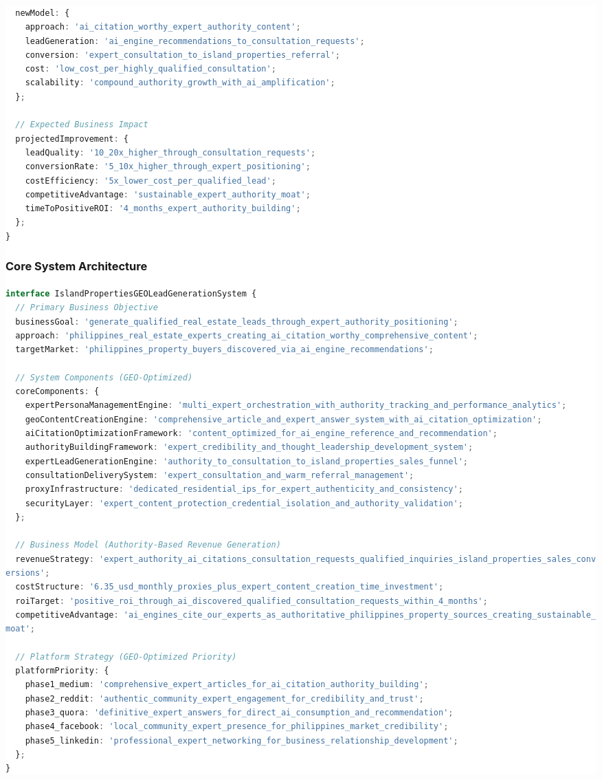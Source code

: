 ```typescript
  newModel: {
    approach: 'ai_citation_worthy_expert_authority_content';
    leadGeneration: 'ai_engine_recommendations_to_consultation_requests';
    conversion: 'expert_consultation_to_island_properties_referral';
    cost: 'low_cost_per_highly_qualified_consultation';
    scalability: 'compound_authority_growth_with_ai_amplification';
  };
  
  // Expected Business Impact
  projectedImprovement: {
    leadQuality: '10_20x_higher_through_consultation_requests';
    conversionRate: '5_10x_higher_through_expert_positioning';
    costEfficiency: '5x_lower_cost_per_qualified_lead';
    competitiveAdvantage: 'sustainable_expert_authority_moat';
    timeToPositiveROI: '4_months_expert_authority_building';
  };
}
```

### Core System Architecture

```typescript
interface IslandPropertiesGEOLeadGenerationSystem {
  // Primary Business Objective
  businessGoal: 'generate_qualified_real_estate_leads_through_expert_authority_positioning';
  approach: 'philippines_real_estate_experts_creating_ai_citation_worthy_comprehensive_content';
  targetMarket: 'philippines_property_buyers_discovered_via_ai_engine_recommendations';
  
  // System Components (GEO-Optimized)
  coreComponents: {
    expertPersonaManagementEngine: 'multi_expert_orchestration_with_authority_tracking_and_performance_analytics';
    geoContentCreationEngine: 'comprehensive_article_and_expert_answer_system_with_ai_citation_optimization';
    aiCitationOptimizationFramework: 'content_optimized_for_ai_engine_reference_and_recommendation';
    authorityBuildingFramework: 'expert_credibility_and_thought_leadership_development_system';
    expertLeadGenerationEngine: 'authority_to_consultation_to_island_properties_sales_funnel';
    consultationDeliverySystem: 'expert_consultation_and_warm_referral_management';
    proxyInfrastructure: 'dedicated_residential_ips_for_expert_authenticity_and_consistency';
    securityLayer: 'expert_content_protection_credential_isolation_and_authority_validation';
  };
  
  // Business Model (Authority-Based Revenue Generation)
  revenueStrategy: 'expert_authority_ai_citations_consultation_requests_qualified_inquiries_island_properties_sales_conversions';
  costStructure: '6.35_usd_monthly_proxies_plus_expert_content_creation_time_investment';
  roiTarget: 'positive_roi_through_ai_discovered_qualified_consultation_requests_within_4_months';
  competitiveAdvantage: 'ai_engines_cite_our_experts_as_authoritative_philippines_property_sources_creating_sustainable_moat';
  
  // Platform Strategy (GEO-Optimized Priority)
  platformPriority: {
    phase1_medium: 'comprehensive_expert_articles_for_ai_citation_authority_building';
    phase2_reddit: 'authentic_community_expert_engagement_for_credibility_and_trust';
    phase3_quora: 'definitive_expert_answers_for_direct_ai_consumption_and_recommendation';
    phase4_facebook: 'local_community_expert_presence_for_philippines_market_credibility';
    phase5_linkedin: 'professional_expert_networking_for_business_relationship_development';
  };
}
```

